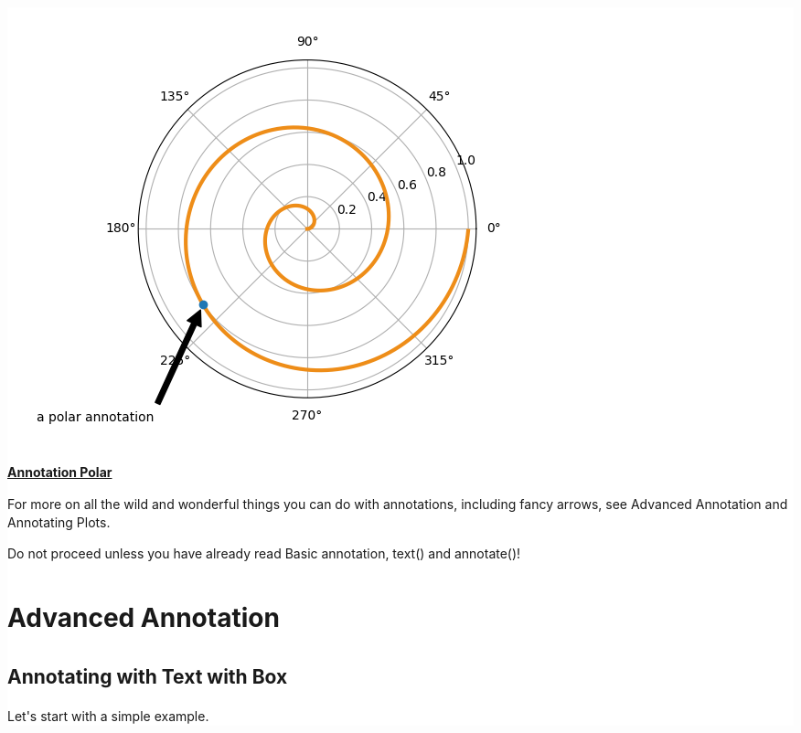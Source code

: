 ![Annotation Polar](/static/images/tutorials/sphx_glr_annotation_polar_0011.png)

**[Annotation Polar](https://matplotlib.org/gallery/pyplots/annotation_polar.html)**

For more on all the wild and wonderful things you can do with annotations, including fancy arrows, see Advanced Annotation and Annotating Plots.

Do not proceed unless you have already read Basic annotation, text() and annotate()!

# Advanced Annotation

## Annotating with Text with Box

Let's start with a simple example.
